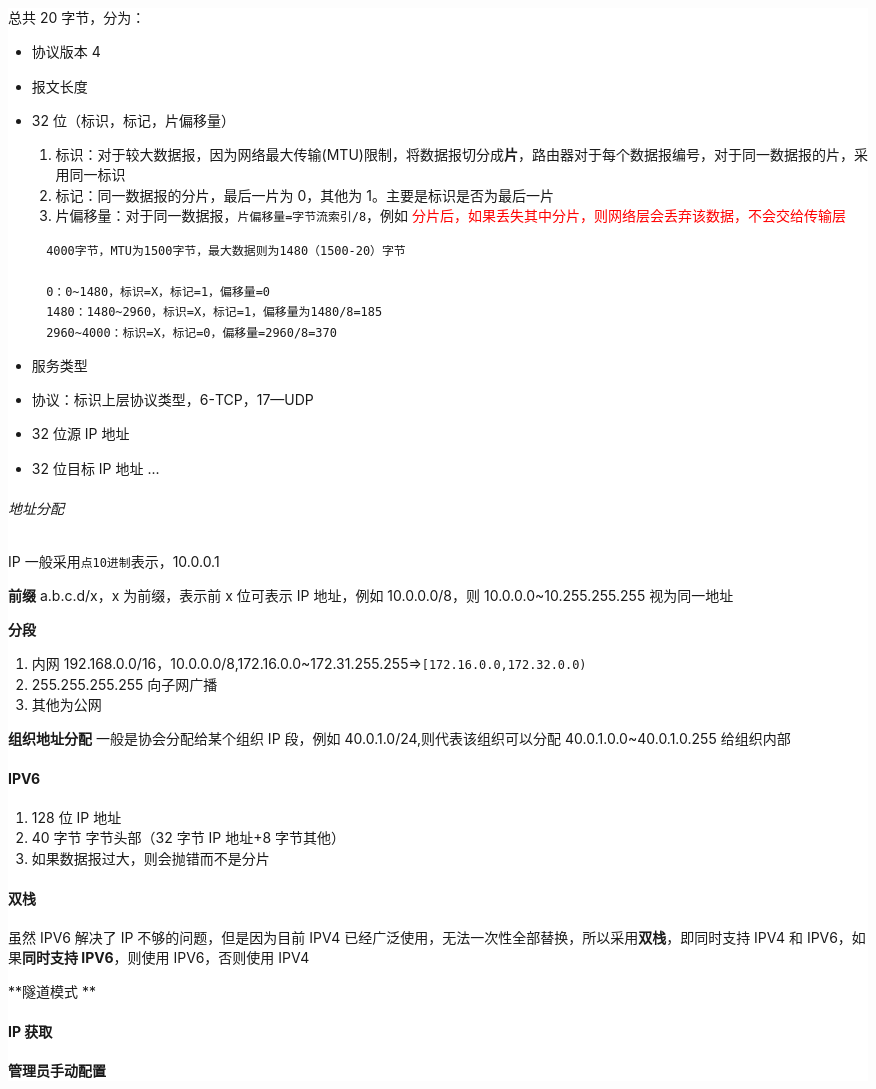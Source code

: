 总共 20 字节，分为：

- 协议版本 4
- 报文长度
- 32 位（标识，标记，片偏移量）

  1. 标识：对于较大数据报，因为网络最大传输(MTU)限制，将数据报切分成**片**，路由器对于每个数据报编号，对于同一数据报的片，采用同一标识
  2. 标记：同一数据报的分片，最后一片为 0，其他为 1。主要是标识是否为最后一片
  3. 片偏移量：对于同一数据报，`片偏移量=字节流索引/8`，例如
     <font color="red">分片后，如果丢失其中分片，则网络层会丢弃该数据，不会交给传输层</font>

  ```
    4000字节，MTU为1500字节，最大数据则为1480（1500-20）字节

    0：0~1480，标识=X，标记=1，偏移量=0
    1480：1480~2960，标识=X，标记=1，偏移量为1480/8=185
    2960~4000：标识=X，标记=0，偏移量=2960/8=370
  ```

- 服务类型
- 协议：标识上层协议类型，6-TCP，17—UDP
- 32 位源 IP 地址
- 32 位目标 IP 地址
  ...

###### 地址分配

IP 一般采用`点10进制`表示，10.0.0.1

**前缀**
a.b.c.d/x，x 为前缀，表示前 x 位可表示 IP 地址，例如 10.0.0.0/8，则 10.0.0.0~10.255.255.255 视为同一地址

**分段**

1. 内网 192.168.0.0/16，10.0.0.0/8,172.16.0.0~172.31.255.255=>`[172.16.0.0,172.32.0.0)`
2. 255.255.255.255 向子网广播
3. 其他为公网

**组织地址分配**
一般是协会分配给某个组织 IP 段，例如 40.0.1.0/24,则代表该组织可以分配 40.0.1.0.0~40.0.1.0.255 给组织内部

#### IPV6

1. 128 位 IP 地址
2. 40 字节 字节头部（32 字节 IP 地址+8 字节其他）
3. 如果数据报过大，则会抛错而不是分片

#### 双栈

虽然 IPV6 解决了 IP 不够的问题，但是因为目前 IPV4 已经广泛使用，无法一次性全部替换，所以采用**双栈**，即同时支持 IPV4 和 IPV6，如果**同时支持 IPV6**，则使用 IPV6，否则使用 IPV4

**隧道模式 **

#### IP 获取

**管理员手动配置**
